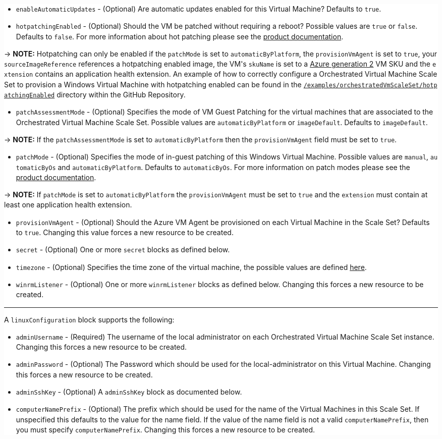 *   `enableAutomaticUpdates` - (Optional) Are automatic updates enabled for this Virtual Machine? Defaults to `true`.

*   `hotpatchingEnabled` - (Optional) Should the VM be patched without requiring a reboot? Possible values are `true` or `false`. Defaults to `false`. For more information about hot patching please see the [product documentation](https://docs.microsoft.com/azure/automanage/automanage-hotpatch).

\-> **NOTE:** Hotpatching can only be enabled if the `patchMode` is set to `automaticByPlatform`, the `provisionVmAgent` is set to `true`, your `sourceImageReference` references a hotpatching enabled image, the VM's `skuName` is set to a [Azure generation 2](https://docs.microsoft.com/azure/virtual-machines/generation-2#generation-2-vm-sizes) VM SKU and the `extension` contains an application health extension. An example of how to correctly configure a Orchestrated Virtual Machine Scale Set to provision a Windows Virtual Machine with hotpatching enabled can be found in the [`/examples/orchestratedVmScaleSet/hotpatchingEnabled`](https://github.com/hashicorp/terraform-provider-azurerm/tree/main/examples/orchestrated-vm-scale-set/hotpatching-enabled) directory within the GitHub Repository.

* `patchAssessmentMode` - (Optional) Specifies the mode of VM Guest Patching for the virtual machines that are associated to the Orchestrated Virtual Machine Scale Set. Possible values are `automaticByPlatform` or `imageDefault`. Defaults to `imageDefault`.

\-> **NOTE:** If the `patchAssessmentMode` is set to `automaticByPlatform` then the `provisionVmAgent` field must be set to `true`.

* `patchMode` - (Optional) Specifies the mode of in-guest patching of this Windows Virtual Machine. Possible values are `manual`, `automaticByOs` and `automaticByPlatform`. Defaults to `automaticByOs`. For more information on patch modes please see the [product documentation](https://docs.microsoft.com/azure/virtual-machines/automatic-vm-guest-patching#patch-orchestration-modes).

\-> **NOTE:** If `patchMode` is set to `automaticByPlatform` the `provisionVmAgent` must be set to `true` and the `extension` must contain at least one application health extension.

*   `provisionVmAgent` - (Optional) Should the Azure VM Agent be provisioned on each Virtual Machine in the Scale Set? Defaults to `true`. Changing this value forces a new resource to be created.

*   `secret` - (Optional) One or more `secret` blocks as defined below.

*   `timezone` - (Optional) Specifies the time zone of the virtual machine, the possible values are defined [here](https://jackstromberg.com/2017/01/list-of-time-zones-consumed-by-azure/).

*   `winrmListener` - (Optional) One or more `winrmListener` blocks as defined below. Changing this forces a new resource to be created.

***

A `linuxConfiguration` block supports the following:

*   `adminUsername` - (Required) The username of the local administrator on each Orchestrated Virtual Machine Scale Set instance. Changing this forces a new resource to be created.

*   `adminPassword` - (Optional) The Password which should be used for the local-administrator on this Virtual Machine. Changing this forces a new resource to be created.

*   `adminSshKey` - (Optional) A `adminSshKey` block as documented below.

*   `computerNamePrefix` - (Optional) The prefix which should be used for the name of the Virtual Machines in this Scale Set. If unspecified this defaults to the value for the name field. If the value of the name field is not a valid `computerNamePrefix`, then you must specify `computerNamePrefix`. Changing this forces a new resource to be created.
